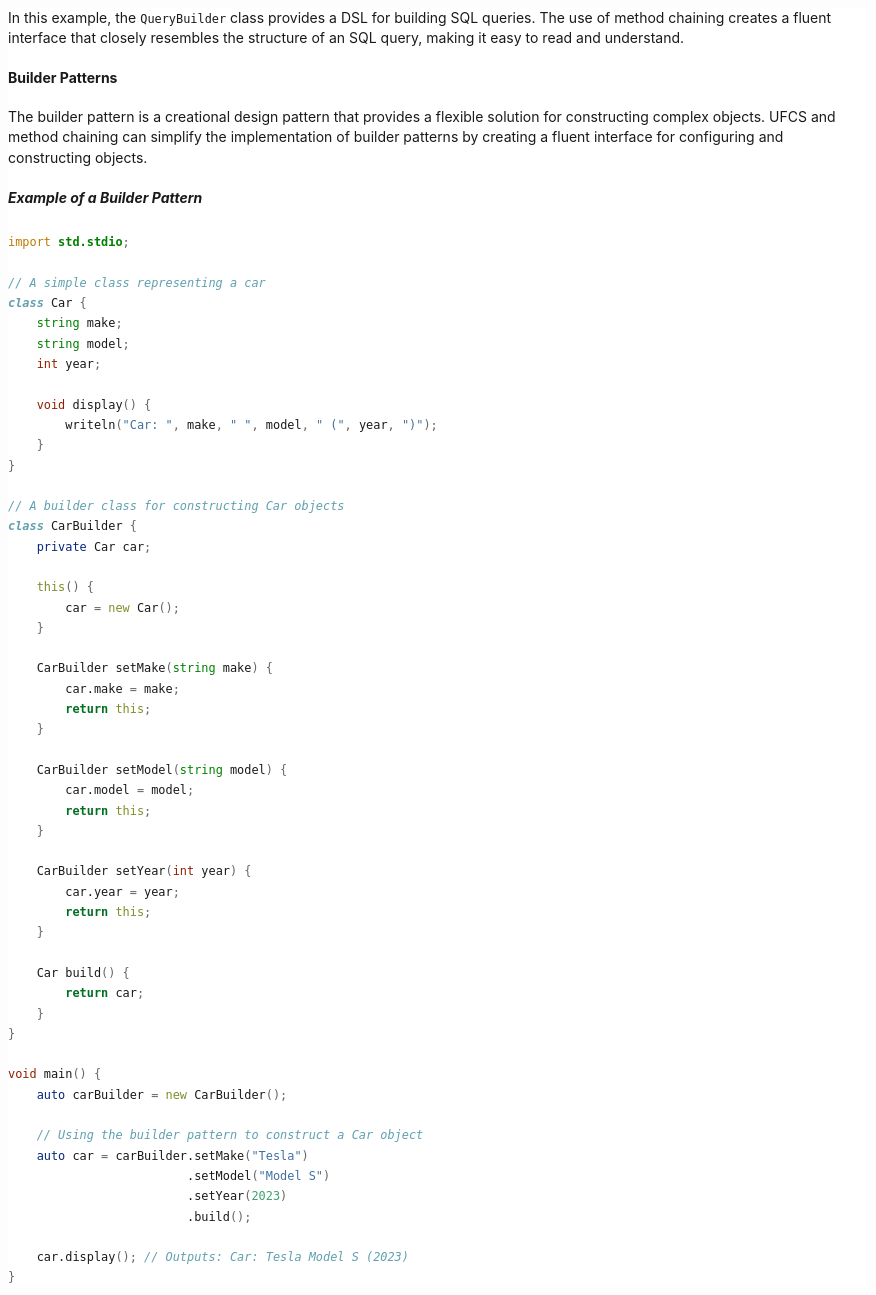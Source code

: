 In this example, the `QueryBuilder` class provides a DSL for building SQL queries. The use of method chaining creates a fluent interface that closely resembles the structure of an SQL query, making it easy to read and understand.

#### Builder Patterns

The builder pattern is a creational design pattern that provides a flexible solution for constructing complex objects. UFCS and method chaining can simplify the implementation of builder patterns by creating a fluent interface for configuring and constructing objects.

##### Example of a Builder Pattern

```d
import std.stdio;

// A simple class representing a car
class Car {
    string make;
    string model;
    int year;

    void display() {
        writeln("Car: ", make, " ", model, " (", year, ")");
    }
}

// A builder class for constructing Car objects
class CarBuilder {
    private Car car;

    this() {
        car = new Car();
    }

    CarBuilder setMake(string make) {
        car.make = make;
        return this;
    }

    CarBuilder setModel(string model) {
        car.model = model;
        return this;
    }

    CarBuilder setYear(int year) {
        car.year = year;
        return this;
    }

    Car build() {
        return car;
    }
}

void main() {
    auto carBuilder = new CarBuilder();

    // Using the builder pattern to construct a Car object
    auto car = carBuilder.setMake("Tesla")
                         .setModel("Model S")
                         .setYear(2023)
                         .build();

    car.display(); // Outputs: Car: Tesla Model S (2023)
}
```